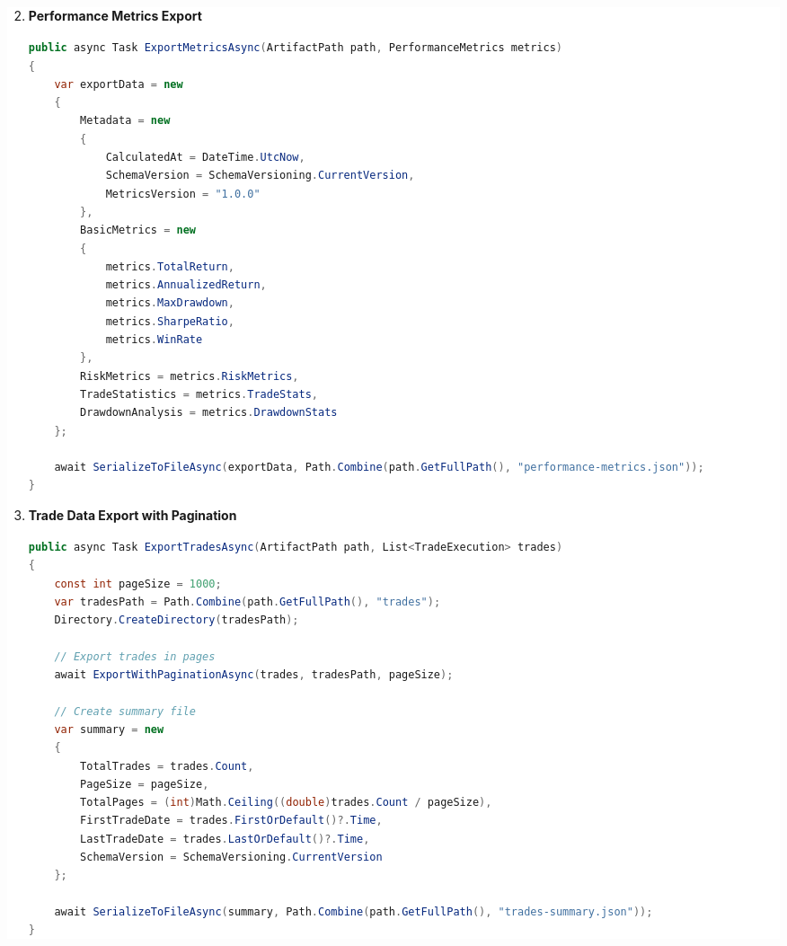    ```csharp
   ```

2. **Performance Metrics Export**
   ```csharp
   public async Task ExportMetricsAsync(ArtifactPath path, PerformanceMetrics metrics)
   {
       var exportData = new
       {
           Metadata = new
           {
               CalculatedAt = DateTime.UtcNow,
               SchemaVersion = SchemaVersioning.CurrentVersion,
               MetricsVersion = "1.0.0"
           },
           BasicMetrics = new
           {
               metrics.TotalReturn,
               metrics.AnnualizedReturn,
               metrics.MaxDrawdown,
               metrics.SharpeRatio,
               metrics.WinRate
           },
           RiskMetrics = metrics.RiskMetrics,
           TradeStatistics = metrics.TradeStats,
           DrawdownAnalysis = metrics.DrawdownStats
       };

       await SerializeToFileAsync(exportData, Path.Combine(path.GetFullPath(), "performance-metrics.json"));
   }
   ```

3. **Trade Data Export with Pagination**
   ```csharp
   public async Task ExportTradesAsync(ArtifactPath path, List<TradeExecution> trades)
   {
       const int pageSize = 1000;
       var tradesPath = Path.Combine(path.GetFullPath(), "trades");
       Directory.CreateDirectory(tradesPath);

       // Export trades in pages
       await ExportWithPaginationAsync(trades, tradesPath, pageSize);

       // Create summary file
       var summary = new
       {
           TotalTrades = trades.Count,
           PageSize = pageSize,
           TotalPages = (int)Math.Ceiling((double)trades.Count / pageSize),
           FirstTradeDate = trades.FirstOrDefault()?.Time,
           LastTradeDate = trades.LastOrDefault()?.Time,
           SchemaVersion = SchemaVersioning.CurrentVersion
       };

       await SerializeToFileAsync(summary, Path.Combine(path.GetFullPath(), "trades-summary.json"));
   }
   ```
